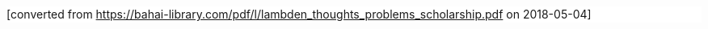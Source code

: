 
[converted from https://bahai-library.com/pdf/l/lambden_thoughts_problems_scholarship.pdf on 2018-05-04]


